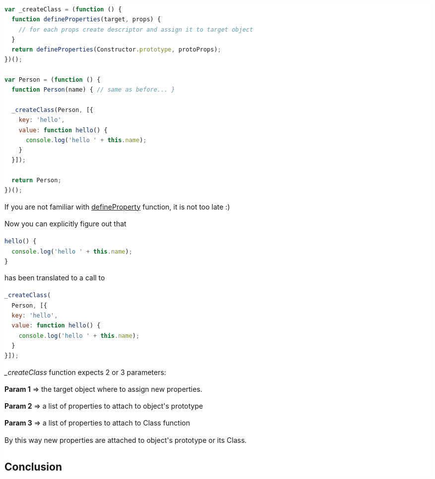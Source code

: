 ```javascript
var _createClass = (function () {   
  function defineProperties(target, props) { 
    // for each props create descriptor and assign it to target object    
  }  
  return defineProperties(Constructor.prototype, protoProps);    
})();

var Person = (function () {
  function Person(name) { // same as before... }

  _createClass(Person, [{
    key: 'hello',
    value: function hello() {
      console.log('hello ' + this.name);
    }
  }]);

  return Person;
})();
```

If you are not familiar with [defineProperty](https://developer.mozilla.org/en-US/docs/Web/JavaScript/Reference/Global_Objects/Object/defineProperty) function, it is not too late :)

Now you can explicitly figure out that 

```javascript
hello() {
  console.log('hello ' + this.name);
}
```

has been translated to a call to 

```javascript
_createClass(
  Person, [{
  key: 'hello',
  value: function hello() {
    console.log('hello ' + this.name);
  }
}]);
```

*_createClass* function expects 2 or 3 parameters:

**Param 1** => the target object where to assign new properties.

**Param 2** => a list of properties to attach to object's prototype

**Param 3** => a list of properties to attach to Class function

By this way new properties are attached to object's prototype or its Class.

## Conclusion
